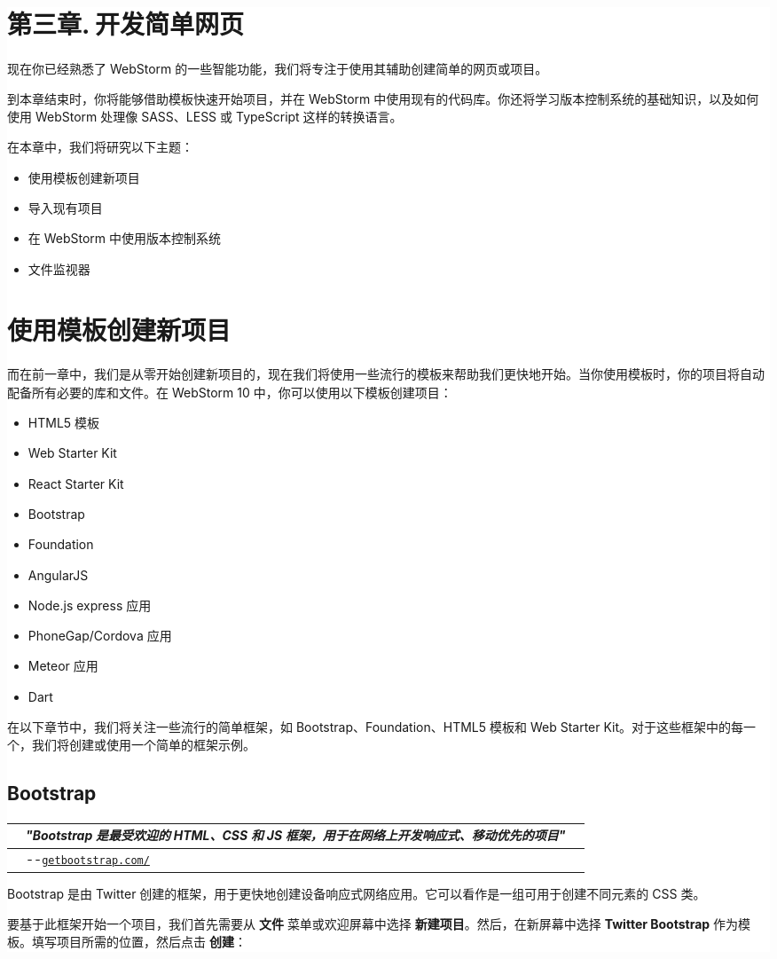 # 第三章. 开发简单网页

现在你已经熟悉了 WebStorm 的一些智能功能，我们将专注于使用其辅助创建简单的网页或项目。

到本章结束时，你将能够借助模板快速开始项目，并在 WebStorm 中使用现有的代码库。你还将学习版本控制系统的基础知识，以及如何使用 WebStorm 处理像 SASS、LESS 或 TypeScript 这样的转换语言。

在本章中，我们将研究以下主题：

+   使用模板创建新项目

+   导入现有项目

+   在 WebStorm 中使用版本控制系统

+   文件监视器

# 使用模板创建新项目

而在前一章中，我们是从零开始创建新项目的，现在我们将使用一些流行的模板来帮助我们更快地开始。当你使用模板时，你的项目将自动配备所有必要的库和文件。在 WebStorm 10 中，你可以使用以下模板创建项目：

+   HTML5 模板

+   Web Starter Kit

+   React Starter Kit

+   Bootstrap

+   Foundation

+   AngularJS

+   Node.js express 应用

+   PhoneGap/Cordova 应用

+   Meteor 应用

+   Dart

在以下章节中，我们将关注一些流行的简单框架，如 Bootstrap、Foundation、HTML5 模板和 Web Starter Kit。对于这些框架中的每一个，我们将创建或使用一个简单的框架示例。

## Bootstrap

|    | *"Bootstrap 是最受欢迎的 HTML、CSS 和 JS 框架，用于在网络上开发响应式、移动优先的项目"* |    |
| --- | --- | --- |
|    | --[`getbootstrap.com/`](http://getbootstrap.com/) |

Bootstrap 是由 Twitter 创建的框架，用于更快地创建设备响应式网络应用。它可以看作是一组可用于创建不同元素的 CSS 类。

要基于此框架开始一个项目，我们首先需要从 **文件** 菜单或欢迎屏幕中选择 **新建项目**。然后，在新屏幕中选择 **Twitter Bootstrap** 作为模板。填写项目所需的位置，然后点击 **创建**：
